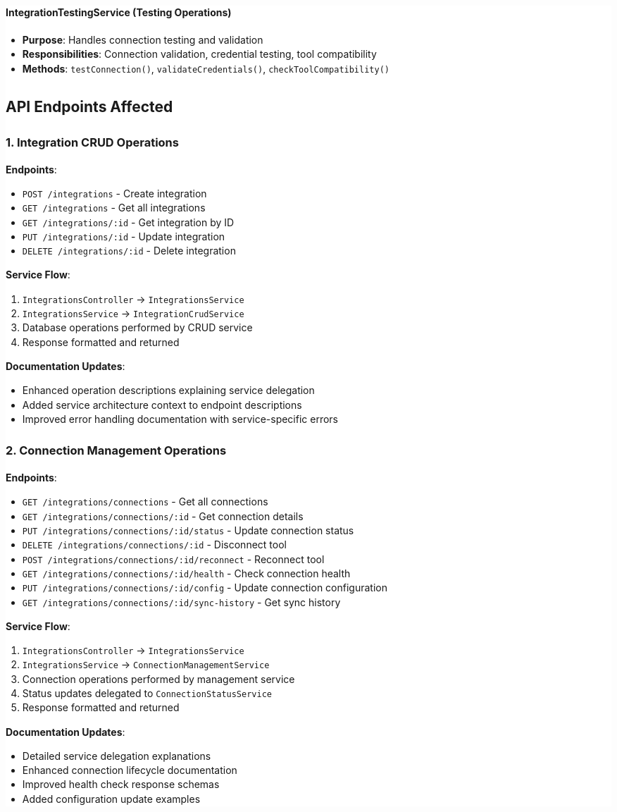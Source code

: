 #### IntegrationTestingService (Testing Operations)

- **Purpose**: Handles connection testing and validation
- **Responsibilities**: Connection validation, credential testing, tool compatibility
- **Methods**: `testConnection()`, `validateCredentials()`, `checkToolCompatibility()`

## API Endpoints Affected

### 1. Integration CRUD Operations

**Endpoints**:

- `POST /integrations` - Create integration
- `GET /integrations` - Get all integrations
- `GET /integrations/:id` - Get integration by ID
- `PUT /integrations/:id` - Update integration
- `DELETE /integrations/:id` - Delete integration

**Service Flow**:

1. `IntegrationsController` → `IntegrationsService`
2. `IntegrationsService` → `IntegrationCrudService`
3. Database operations performed by CRUD service
4. Response formatted and returned

**Documentation Updates**:

- Enhanced operation descriptions explaining service delegation
- Added service architecture context to endpoint descriptions
- Improved error handling documentation with service-specific errors

### 2. Connection Management Operations

**Endpoints**:

- `GET /integrations/connections` - Get all connections
- `GET /integrations/connections/:id` - Get connection details
- `PUT /integrations/connections/:id/status` - Update connection status
- `DELETE /integrations/connections/:id` - Disconnect tool
- `POST /integrations/connections/:id/reconnect` - Reconnect tool
- `GET /integrations/connections/:id/health` - Check connection health
- `PUT /integrations/connections/:id/config` - Update connection configuration
- `GET /integrations/connections/:id/sync-history` - Get sync history

**Service Flow**:

1. `IntegrationsController` → `IntegrationsService`
2. `IntegrationsService` → `ConnectionManagementService`
3. Connection operations performed by management service
4. Status updates delegated to `ConnectionStatusService`
5. Response formatted and returned

**Documentation Updates**:

- Detailed service delegation explanations
- Enhanced connection lifecycle documentation
- Improved health check response schemas
- Added configuration update examples
